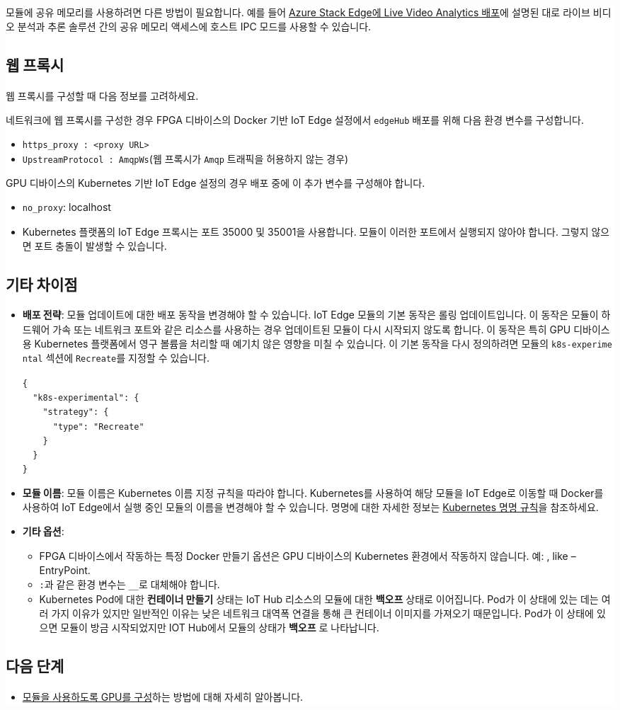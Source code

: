 모듈에 공유 메모리를 사용하려면 다른 방법이 필요합니다. 예를 들어 [Azure Stack Edge에 Live Video Analytics 배포](../media-services/live-video-analytics-edge/deploy-azure-stack-edge-how-to.md#deploy-live-video-analytics-edge-module-using-azure-portal)에 설명된 대로 라이브 비디오 분석과 추론 솔루션 간의 공유 메모리 액세스에 호스트 IPC 모드를 사용할 수 있습니다.


## <a name="web-proxy"></a>웹 프록시 

웹 프록시를 구성할 때 다음 정보를 고려하세요.

네트워크에 웹 프록시를 구성한 경우 FPGA 디바이스의 Docker 기반 IoT Edge 설정에서 `edgeHub` 배포를 위해 다음 환경 변수를 구성합니다.

- `https_proxy : <proxy URL>`
- `UpstreamProtocol : AmqpWs`(웹 프록시가 `Amqp` 트래픽을 허용하지 않는 경우)

GPU 디바이스의 Kubernetes 기반 IoT Edge 설정의 경우 배포 중에 이 추가 변수를 구성해야 합니다.

- `no_proxy`: localhost

- Kubernetes 플랫폼의 IoT Edge 프록시는 포트 35000 및 35001을 사용합니다. 모듈이 이러한 포트에서 실행되지 않아야 합니다. 그렇지 않으면 포트 충돌이 발생할 수 있습니다. 

## <a name="other-differences"></a>기타 차이점

- **배포 전략**: 모듈 업데이트에 대한 배포 동작을 변경해야 할 수 있습니다. IoT Edge 모듈의 기본 동작은 롤링 업데이트입니다. 이 동작은 모듈이 하드웨어 가속 또는 네트워크 포트와 같은 리소스를 사용하는 경우 업데이트된 모듈이 다시 시작되지 않도록 합니다. 이 동작은 특히 GPU 디바이스용 Kubernetes 플랫폼에서 영구 볼륨을 처리할 때 예기치 않은 영향을 미칠 수 있습니다. 이 기본 동작을 다시 정의하려면 모듈의 `k8s-experimental` 섹션에 `Recreate`를 지정할 수 있습니다.

    ```    
    {
      "k8s-experimental": {
        "strategy": {
          "type": "Recreate"
        }
      }
    }
    ```

- **모듈 이름**: 모듈 이름은 Kubernetes 이름 지정 규칙을 따라야 합니다. Kubernetes를 사용하여 해당 모듈을 IoT Edge로 이동할 때 Docker를 사용하여 IoT Edge에서 실행 중인 모듈의 이름을 변경해야 할 수 있습니다. 명명에 대한 자세한 정보는 [Kubernetes 명명 규칙](https://kubernetes.io/docs/concepts/overview/working-with-objects/names/)을 참조하세요.
- **기타 옵션**: 
    - FPGA 디바이스에서 작동하는 특정 Docker 만들기 옵션은 GPU 디바이스의 Kubernetes 환경에서 작동하지 않습니다. 예: , like – EntryPoint.<!--can we confirm what exactly is required here-->
    - `:`과 같은 환경 변수는 `__`로 대체해야 합니다.
    - Kubernetes Pod에 대한 **컨테이너 만들기** 상태는 IoT Hub 리소스의 모듈에 대한 **백오프** 상태로 이어집니다. Pod가 이 상태에 있는 데는 여러 가지 이유가 있지만 일반적인 이유는 낮은 네트워크 대역폭 연결을 통해 큰 컨테이너 이미지를 가져오기 때문입니다. Pod가 이 상태에 있으면 모듈이 방금 시작되었지만 IOT Hub에서 모듈의 상태가 **백오프** 로 나타납니다.


## <a name="next-steps"></a>다음 단계

- [모듈을 사용하도록 GPU를 구성](./azure-stack-edge-gpu-configure-gpu-modules.md)하는 방법에 대해 자세히 알아봅니다.